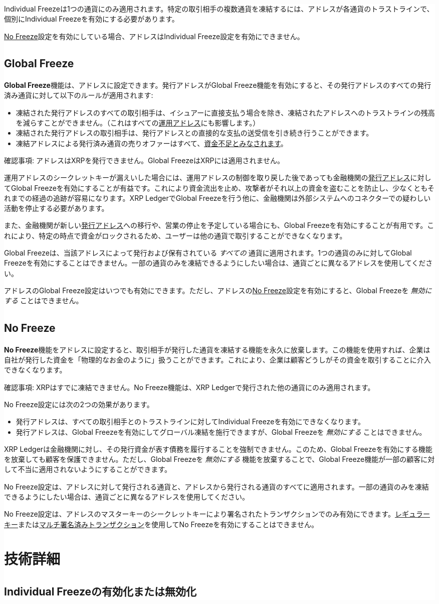 Individual Freezeは1つの通貨にのみ適用されます。特定の取引相手の複数通貨を凍結するには、アドレスが各通貨のトラストラインで、個別にIndividual Freezeを有効にする必要があります。

[No Freeze](#no-freeze)設定を有効にしている場合、アドレスはIndividual Freeze設定を有効にできません。


## Global Freeze

**Global Freeze**機能は、アドレスに設定できます。発行アドレスがGlobal Freeze機能を有効にすると、その発行アドレスのすべての発行済み通貨に対して以下のルールが適用されます:

* 凍結された発行アドレスのすべての取引相手は、イシュアーに直接支払う場合を除き、凍結されたアドレスへのトラストラインの残高を減らすことができません。（これはすべての[運用アドレス](issuing-and-operational-addresses.html)にも影響します。）
* 凍結された発行アドレスの取引相手は、発行アドレスとの直接的な支払の送受信を引き続き行うことができます。
* 凍結アドレスによる発行済み通貨の売りオファーはすべて、[資金不足とみなされます](offers.html#オファーのライフサイクル)。

確認事項: アドレスはXRPを発行できません。Global FreezeはXRPには適用されません。

運用アドレスのシークレットキーが漏えいした場合には、運用アドレスの制御を取り戻した後であっても金融機関の[発行アドレス](issuing-and-operational-addresses.html)に対してGlobal Freezeを有効にすることが有益です。これにより資金流出を止め、攻撃者がそれ以上の資金を盗むことを防止し、少なくともそれまでの経過の追跡が容易になります。XRP LedgerでGlobal Freezeを行う他に、金融機関は外部システムへのコネクターでの疑わしい活動を停止する必要があります。

また、金融機関が新しい[発行アドレス](issuing-and-operational-addresses.html)への移行や、営業の停止を予定している場合にも、Global Freezeを有効にすることが有用です。これにより、特定の時点で資金がロックされるため、ユーザーは他の通貨で取引することができなくなります。

Global Freezeは、当該アドレスによって発行および保有されている _すべての_ 通貨に適用されます。1つの通貨のみに対してGlobal Freezeを有効にすることはできません。一部の通貨のみを凍結できるようにしたい場合は、通貨ごとに異なるアドレスを使用してください。

アドレスのGlobal Freeze設定はいつでも有効にできます。ただし、アドレスの[No Freeze](#no-freeze)設定を有効にすると、Global Freezeを _無効にする_ ことはできません。


## No Freeze

**No Freeze**機能をアドレスに設定すると、取引相手が発行した通貨を凍結する機能を永久に放棄します。この機能を使用すれば、企業は自社が発行した資金を「物理的なお金のように」扱うことができます。これにより、企業は顧客どうしがその資金を取引することに介入できなくなります。

確認事項: XRPはすでに凍結できません。No Freeze機能は、XRP Ledgerで発行された他の通貨にのみ適用されます。

No Freeze設定には次の2つの効果があります。

* 発行アドレスは、すべての取引相手とのトラストラインに対してIndividual Freezeを有効にできなくなります。
* 発行アドレスは、Global Freezeを有効にしてグローバル凍結を施行できますが、Global Freezeを _無効にする_ ことはできません。

XRP Ledgerは金融機関に対し、その発行資金が表す債務を履行することを強制できません。このため、Global Freezeを有効にする機能を放棄しても顧客を保護できません。ただし、Global Freezeを _無効にする_ 機能を放棄することで、Global Freeze機能が一部の顧客に対して不当に適用されないようにすることができます。

No Freeze設定は、アドレスに対して発行される通貨と、アドレスから発行される通貨のすべてに適用されます。一部の通貨のみを凍結できるようにしたい場合は、通貨ごとに異なるアドレスを使用してください。

No Freeze設定は、アドレスのマスターキーのシークレットキーにより署名されたトランザクションでのみ有効にできます。[レギュラーキー](setregularkey.html)または[マルチ署名済みトランザクション](multi-signing.html)を使用してNo Freezeを有効にすることはできません。


# 技術詳細

## Individual Freezeの有効化または無効化
